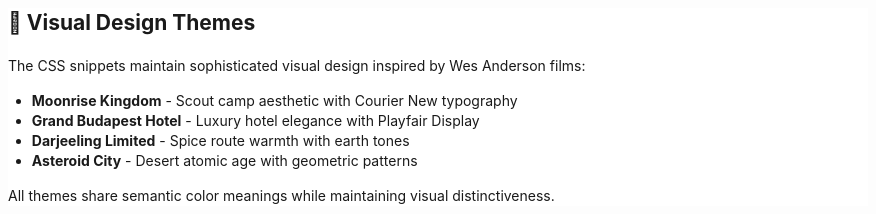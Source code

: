 
## 🎨 **Visual Design Themes**

The CSS snippets maintain sophisticated visual design inspired by Wes Anderson films:

- **Moonrise Kingdom** - Scout camp aesthetic with Courier New typography
- **Grand Budapest Hotel** - Luxury hotel elegance with Playfair Display
- **Darjeeling Limited** - Spice route warmth with earth tones
- **Asteroid City** - Desert atomic age with geometric patterns

All themes share semantic color meanings while maintaining visual distinctiveness.